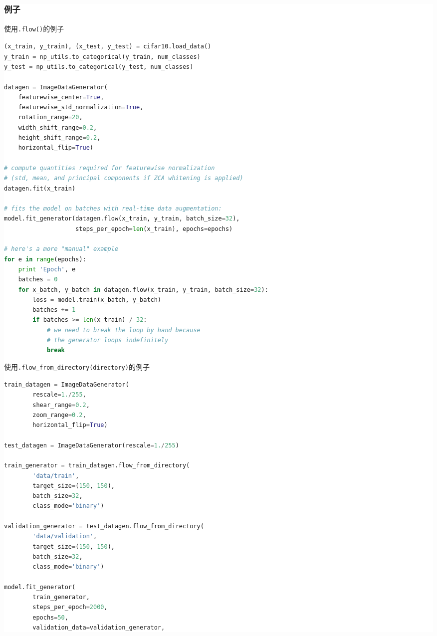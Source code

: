 	
### 例子

使用```.flow()```的例子
```python
(x_train, y_train), (x_test, y_test) = cifar10.load_data()
y_train = np_utils.to_categorical(y_train, num_classes)
y_test = np_utils.to_categorical(y_test, num_classes)

datagen = ImageDataGenerator(
    featurewise_center=True,
    featurewise_std_normalization=True,
    rotation_range=20,
    width_shift_range=0.2,
    height_shift_range=0.2,
    horizontal_flip=True)

# compute quantities required for featurewise normalization
# (std, mean, and principal components if ZCA whitening is applied)
datagen.fit(x_train)

# fits the model on batches with real-time data augmentation:
model.fit_generator(datagen.flow(x_train, y_train, batch_size=32),
                    steps_per_epoch=len(x_train), epochs=epochs)

# here's a more "manual" example
for e in range(epochs):
    print 'Epoch', e
    batches = 0
    for x_batch, y_batch in datagen.flow(x_train, y_train, batch_size=32):
        loss = model.train(x_batch, y_batch)
        batches += 1
        if batches >= len(x_train) / 32:
            # we need to break the loop by hand because
            # the generator loops indefinitely
            break
```

使用```.flow_from_directory(directory)```的例子
```python
train_datagen = ImageDataGenerator(
        rescale=1./255,
        shear_range=0.2,
        zoom_range=0.2,
        horizontal_flip=True)

test_datagen = ImageDataGenerator(rescale=1./255)

train_generator = train_datagen.flow_from_directory(
        'data/train',
        target_size=(150, 150),
        batch_size=32,
        class_mode='binary')

validation_generator = test_datagen.flow_from_directory(
        'data/validation',
        target_size=(150, 150),
        batch_size=32,
        class_mode='binary')

model.fit_generator(
        train_generator,
        steps_per_epoch=2000,
        epochs=50,
        validation_data=validation_generator,
```